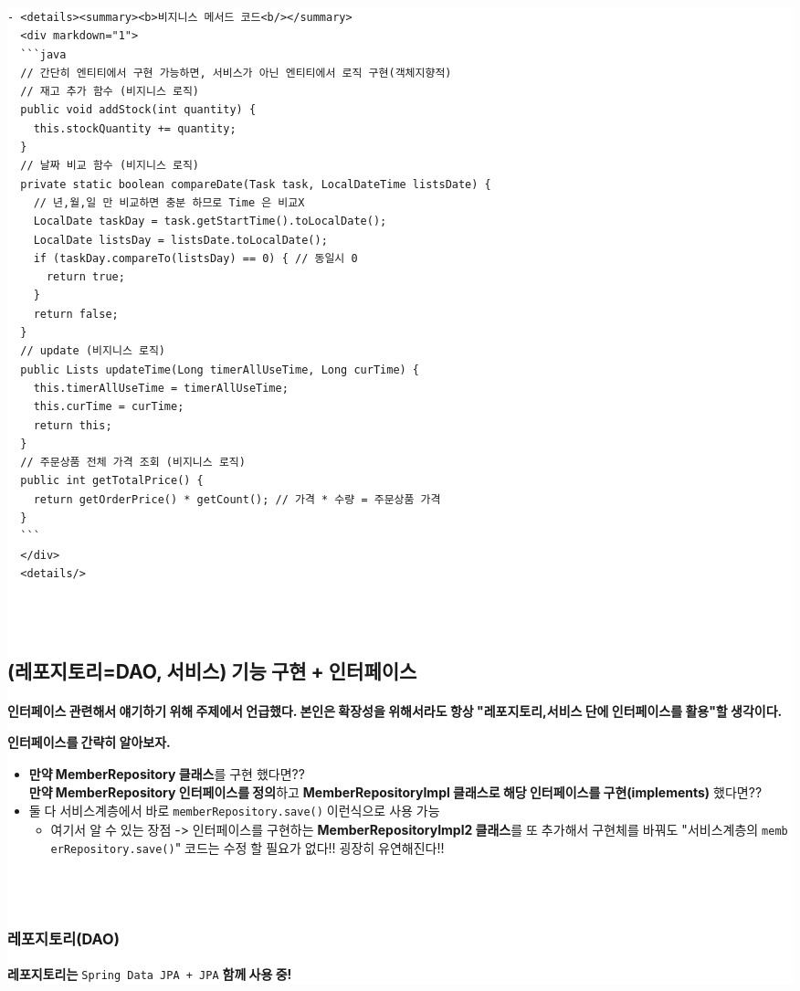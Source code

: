     - <details><summary><b>비지니스 메서드 코드<b/></summary>
      <div markdown="1">
      ```java
      // 간단히 엔티티에서 구현 가능하면, 서비스가 아닌 엔티티에서 로직 구현(객체지향적)
      // 재고 추가 함수 (비지니스 로직)
      public void addStock(int quantity) {
        this.stockQuantity += quantity;
      }
      // 날짜 비교 함수 (비지니스 로직)
      private static boolean compareDate(Task task, LocalDateTime listsDate) {
        // 년,월,일 만 비교하면 충분 하므로 Time 은 비교X
        LocalDate taskDay = task.getStartTime().toLocalDate();
        LocalDate listsDay = listsDate.toLocalDate();
        if (taskDay.compareTo(listsDay) == 0) { // 동일시 0
          return true;
        }
        return false;
      }
      // update (비지니스 로직)
      public Lists updateTime(Long timerAllUseTime, Long curTime) {
        this.timerAllUseTime = timerAllUseTime;
        this.curTime = curTime;
        return this;
      }
      // 주문상품 전체 가격 조회 (비지니스 로직)
      public int getTotalPrice() {
        return getOrderPrice() * getCount(); // 가격 * 수량 = 주문상품 가격
      }
      ```
      </div>
      <details/>

<br>

<br>

## (레포지토리=DAO, 서비스) 기능 구현 + 인터페이스

**인터페이스 관련해서 얘기하기 위해 주제에서 언급했다. 본인은 확장성을 위해서라도 항상 "레포지토리,서비스 단에 인터페이스를 활용"할 생각이다.**

**인터페이스를 간략히 알아보자.**

- **만약 MemberRepository 클래스**를 구현 했다면??  
  **만약 MemberRepository 인터페이스를 정의**하고 **MemberRepositoryImpl 클래스로 해당 인터페이스를 구현(implements)** 했다면??
- 둘 다 서비스계층에서 바로 `memberRepository.save()` 이런식으로 사용 가능
  - 여기서 알 수 있는 장점 -> 인터페이스를 구현하는 **MemberRepositoryImpl2 클래스**를 또 추가해서 구현체를 바꿔도 "서비스계층의 `memberRepository.save()`" 코드는 수정 할 필요가 없다!! 굉장히 유연해진다!!

<br><br>

### 레포지토리(DAO)

**레포지토리는** `Spring Data JPA + JPA` **함께 사용 중!**
